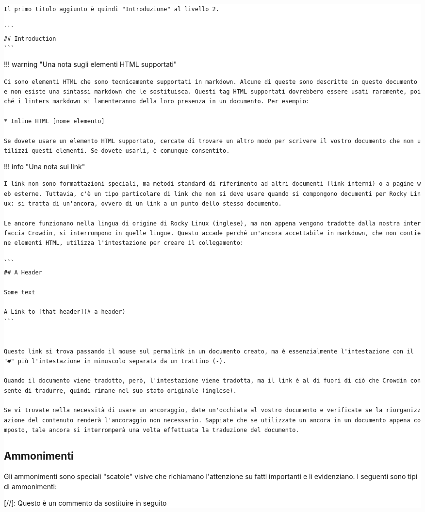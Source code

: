 
    Il primo titolo aggiunto è quindi "Introduzione" al livello 2.

    ```
    ## Introduction
    ```

!!! warning "Una nota sugli elementi HTML supportati"

    Ci sono elementi HTML che sono tecnicamente supportati in markdown. Alcune di queste sono descritte in questo documento e non esiste una sintassi markdown che le sostituisca. Questi tag HTML supportati dovrebbero essere usati raramente, poiché i linters markdown si lamenteranno della loro presenza in un documento. Per esempio:

    * Inline HTML [nome elemento]

    Se dovete usare un elemento HTML supportato, cercate di trovare un altro modo per scrivere il vostro documento che non utilizzi questi elementi. Se dovete usarli, è comunque consentito.

!!! info "Una nota sui link"

    I link non sono formattazioni speciali, ma metodi standard di riferimento ad altri documenti (link interni) o a pagine web esterne. Tuttavia, c'è un tipo particolare di link che non si deve usare quando si compongono documenti per Rocky Linux: si tratta di un'ancora, ovvero di un link a un punto dello stesso documento.
    
    Le ancore funzionano nella lingua di origine di Rocky Linux (inglese), ma non appena vengono tradotte dalla nostra interfaccia Crowdin, si interrompono in quelle lingue. Questo accade perché un'ancora accettabile in markdown, che non contiene elementi HTML, utilizza l'intestazione per creare il collegamento:

    ```
    ## A Header

    Some text

    A Link to [that header](#-a-header)
    ```


    Questo link si trova passando il mouse sul permalink in un documento creato, ma è essenzialmente l'intestazione con il "#" più l'intestazione in minuscolo separata da un trattino (-).
    
    Quando il documento viene tradotto, però, l'intestazione viene tradotta, ma il link è al di fuori di ciò che Crowdin consente di tradurre, quindi rimane nel suo stato originale (inglese).
    
    Se vi trovate nella necessità di usare un ancoraggio, date un'occhiata al vostro documento e verificate se la riorganizzazione del contenuto renderà l'ancoraggio non necessario. Sappiate che se utilizzate un ancora in un documento appena composto, tale ancora si interromperà una volta effettuata la traduzione del documento.

## Ammonimenti

Gli ammonimenti sono speciali "scatole" visive che richiamano l'attenzione su fatti importanti e li evidenziano. I seguenti sono tipi di ammonimenti:


[//]: Questo è un commento da sostituire in seguito